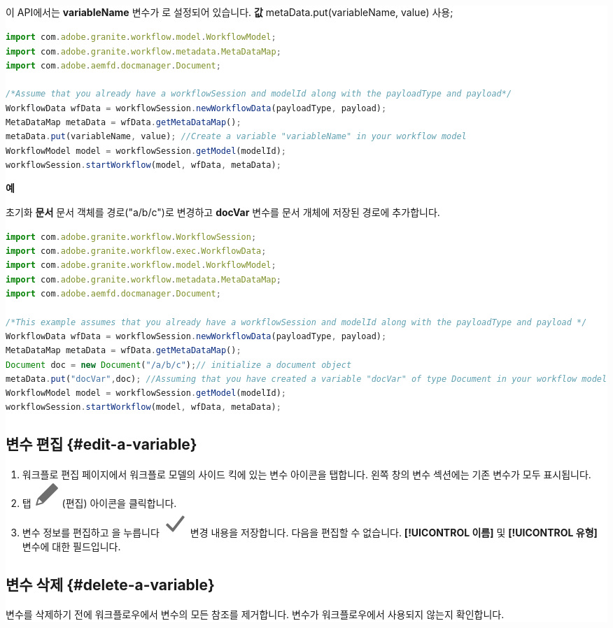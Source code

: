 이 API에서는 **variableName** 변수가 로 설정되어 있습니다. **값** metaData.put(variableName, value) 사용;

```javascript
import com.adobe.granite.workflow.model.WorkflowModel;
import com.adobe.granite.workflow.metadata.MetaDataMap;
import com.adobe.aemfd.docmanager.Document;

/*Assume that you already have a workflowSession and modelId along with the payloadType and payload*/
WorkflowData wfData = workflowSession.newWorkflowData(payloadType, payload);
MetaDataMap metaData = wfData.getMetaDataMap();
metaData.put(variableName, value); //Create a variable "variableName" in your workflow model
WorkflowModel model = workflowSession.getModel(modelId);
workflowSession.startWorkflow(model, wfData, metaData);
```

**예**

초기화 **문서** 문서 객체를 경로(&quot;a/b/c&quot;)로 변경하고 **docVar** 변수를 문서 개체에 저장된 경로에 추가합니다.

```javascript
import com.adobe.granite.workflow.WorkflowSession;
import com.adobe.granite.workflow.exec.WorkflowData;
import com.adobe.granite.workflow.model.WorkflowModel;
import com.adobe.granite.workflow.metadata.MetaDataMap;
import com.adobe.aemfd.docmanager.Document;

/*This example assumes that you already have a workflowSession and modelId along with the payloadType and payload */
WorkflowData wfData = workflowSession.newWorkflowData(payloadType, payload);
MetaDataMap metaData = wfData.getMetaDataMap();
Document doc = new Document("/a/b/c");// initialize a document object
metaData.put("docVar",doc); //Assuming that you have created a variable "docVar" of type Document in your workflow model
WorkflowModel model = workflowSession.getModel(modelId);
workflowSession.startWorkflow(model, wfData, metaData);
```

## 변수 편집 {#edit-a-variable}

1. 워크플로 편집 페이지에서 워크플로 모델의 사이드 킥에 있는 변수 아이콘을 탭합니다. 왼쪽 창의 변수 섹션에는 기존 변수가 모두 표시됩니다.
1. 탭 ![편집](assets/edit.svg) (편집) 아이콘을 클릭합니다.
1. 변수 정보를 편집하고 을 누릅니다 ![done_icon](assets/Smock_Checkmark_18_N.svg) 변경 내용을 저장합니다. 다음을 편집할 수 없습니다. **[!UICONTROL 이름]** 및 **[!UICONTROL 유형]** 변수에 대한 필드입니다.

## 변수 삭제 {#delete-a-variable}

변수를 삭제하기 전에 워크플로우에서 변수의 모든 참조를 제거합니다. 변수가 워크플로우에서 사용되지 않는지 확인합니다.
